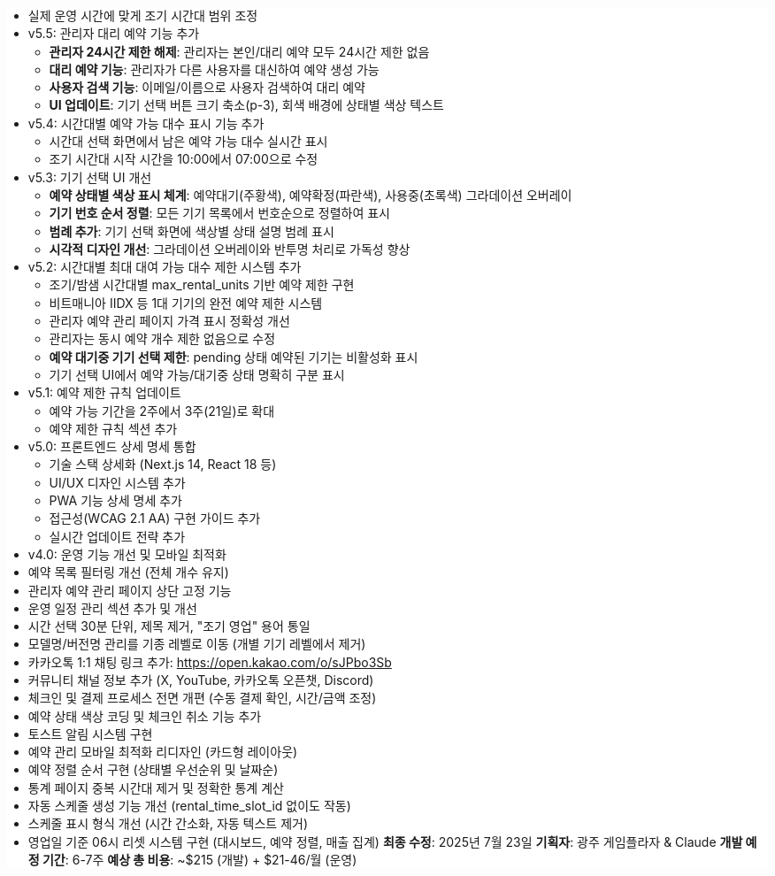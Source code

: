   - 실제 운영 시간에 맞게 조기 시간대 범위 조정
- v5.5: 관리자 대리 예약 기능 추가
  - **관리자 24시간 제한 해제**: 관리자는 본인/대리 예약 모두 24시간 제한 없음
  - **대리 예약 기능**: 관리자가 다른 사용자를 대신하여 예약 생성 가능
  - **사용자 검색 기능**: 이메일/이름으로 사용자 검색하여 대리 예약
  - **UI 업데이트**: 기기 선택 버튼 크기 축소(p-3), 회색 배경에 상태별 색상 텍스트
- v5.4: 시간대별 예약 가능 대수 표시 기능 추가
  - 시간대 선택 화면에서 남은 예약 가능 대수 실시간 표시
  - 조기 시간대 시작 시간을 10:00에서 07:00으로 수정
- v5.3: 기기 선택 UI 개선
  - **예약 상태별 색상 표시 체계**: 예약대기(주황색), 예약확정(파란색), 사용중(초록색) 그라데이션 오버레이
  - **기기 번호 순서 정렬**: 모든 기기 목록에서 번호순으로 정렬하여 표시
  - **범례 추가**: 기기 선택 화면에 색상별 상태 설명 범례 표시
  - **시각적 디자인 개선**: 그라데이션 오버레이와 반투명 처리로 가독성 향상
- v5.2: 시간대별 최대 대여 가능 대수 제한 시스템 추가
  - 조기/밤샘 시간대별 max_rental_units 기반 예약 제한 구현
  - 비트매니아 IIDX 등 1대 기기의 완전 예약 제한 시스템
  - 관리자 예약 관리 페이지 가격 표시 정확성 개선
  - 관리자는 동시 예약 개수 제한 없음으로 수정
  - **예약 대기중 기기 선택 제한**: pending 상태 예약된 기기는 비활성화 표시
  - 기기 선택 UI에서 예약 가능/대기중 상태 명확히 구분 표시
- v5.1: 예약 제한 규칙 업데이트
  - 예약 가능 기간을 2주에서 3주(21일)로 확대
  - 예약 제한 규칙 섹션 추가
- v5.0: 프론트엔드 상세 명세 통합
  - 기술 스택 상세화 (Next.js 14, React 18 등)
  - UI/UX 디자인 시스템 추가
  - PWA 기능 상세 명세 추가
  - 접근성(WCAG 2.1 AA) 구현 가이드 추가
  - 실시간 업데이트 전략 추가
- v4.0: 운영 기능 개선 및 모바일 최적화
- 예약 목록 필터링 개선 (전체 개수 유지)
- 관리자 예약 관리 페이지 상단 고정 기능
- 운영 일정 관리 섹션 추가 및 개선
- 시간 선택 30분 단위, 제목 제거, "조기 영업" 용어 통일
- 모델명/버전명 관리를 기종 레벨로 이동 (개별 기기 레벨에서 제거)
- 카카오톡 1:1 채팅 링크 추가: https://open.kakao.com/o/sJPbo3Sb
- 커뮤니티 채널 정보 추가 (X, YouTube, 카카오톡 오픈챗, Discord)
- 체크인 및 결제 프로세스 전면 개편 (수동 결제 확인, 시간/금액 조정)
- 예약 상태 색상 코딩 및 체크인 취소 기능 추가
- 토스트 알림 시스템 구현
- 예약 관리 모바일 최적화 리디자인 (카드형 레이아웃)
- 예약 정렬 순서 구현 (상태별 우선순위 및 날짜순)
- 통계 페이지 중복 시간대 제거 및 정확한 통계 계산
- 자동 스케줄 생성 기능 개선 (rental_time_slot_id 없이도 작동)
- 스케줄 표시 형식 개선 (시간 간소화, 자동 텍스트 제거)
- 영업일 기준 06시 리셋 시스템 구현 (대시보드, 예약 정렬, 매출 집계)
**최종 수정**: 2025년 7월 23일
**기획자**: 광주 게임플라자 & Claude
**개발 예정 기간**: 6-7주
**예상 총 비용**: ~$215 (개발) + $21-46/월 (운영)